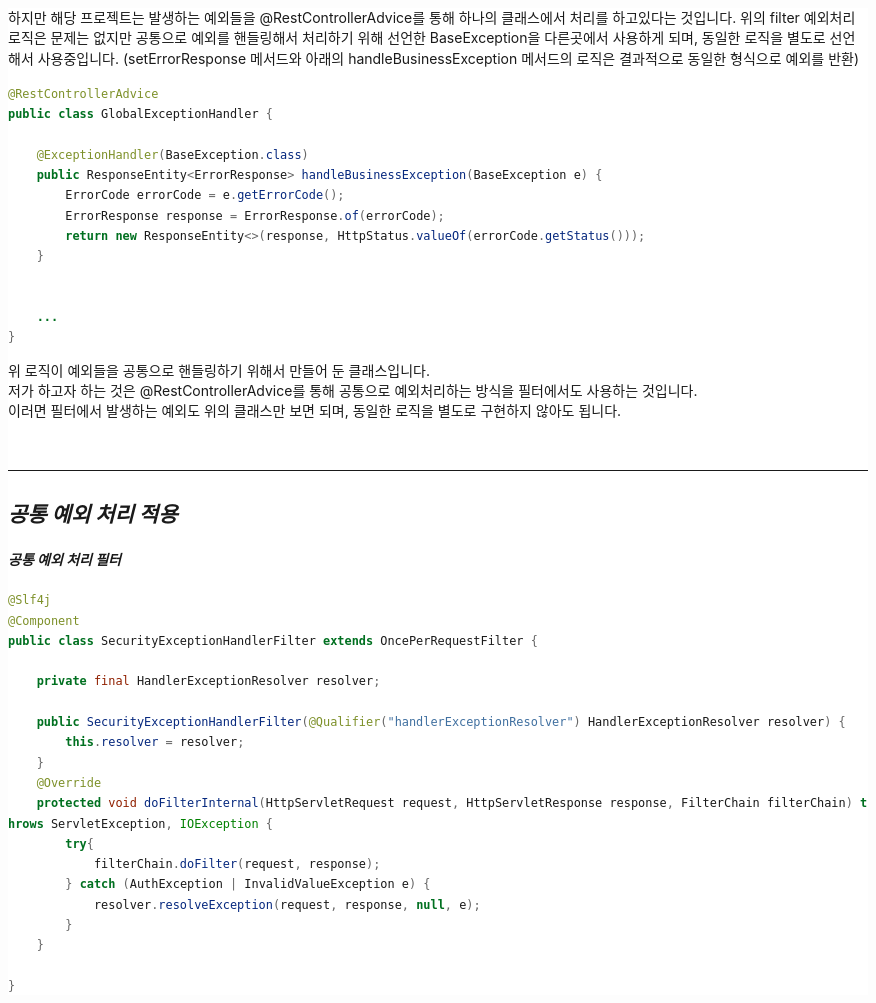 하지만 해당 프로젝트는 발생하는 예외들을 @RestControllerAdvice를 통해 하나의 클래스에서 처리를 하고있다는 것입니다. 위의 filter 예외처리 로직은 문제는 없지만 공통으로 예외를 핸들링해서 처리하기 위해 선언한 BaseException을 다른곳에서 사용하게 되며, 동일한 로직을 별도로 선언해서 사용중입니다. (setErrorResponse 메서드와 아래의 handleBusinessException 메서드의 로직은 결과적으로 동일한 형식으로 예외를 반환)

```java
@RestControllerAdvice
public class GlobalExceptionHandler {

    @ExceptionHandler(BaseException.class)
    public ResponseEntity<ErrorResponse> handleBusinessException(BaseException e) {
        ErrorCode errorCode = e.getErrorCode();
        ErrorResponse response = ErrorResponse.of(errorCode);
        return new ResponseEntity<>(response, HttpStatus.valueOf(errorCode.getStatus()));
    }


    ...
}
```

위 로직이 예외들을 공통으로 핸들링하기 위해서 만들어 둔 클래스입니다.  
저가 하고자 하는 것은 @RestControllerAdvice를 통해 공통으로 예외처리하는 방식을 필터에서도 사용하는 것입니다.  
이러면 필터에서 발생하는 예외도 위의 클래스만 보면 되며, 동일한 로직을 별도로 구현하지 않아도 됩니다.

<br>

---

## **_공통 예외 처리 적용_**

#### **_공통 예외 처리 필터_**

```java
@Slf4j
@Component
public class SecurityExceptionHandlerFilter extends OncePerRequestFilter {

    private final HandlerExceptionResolver resolver;

    public SecurityExceptionHandlerFilter(@Qualifier("handlerExceptionResolver") HandlerExceptionResolver resolver) {
        this.resolver = resolver;
    }
    @Override
    protected void doFilterInternal(HttpServletRequest request, HttpServletResponse response, FilterChain filterChain) throws ServletException, IOException {
        try{
            filterChain.doFilter(request, response);
        } catch (AuthException | InvalidValueException e) {
            resolver.resolveException(request, response, null, e);
        }
    }

}
```
